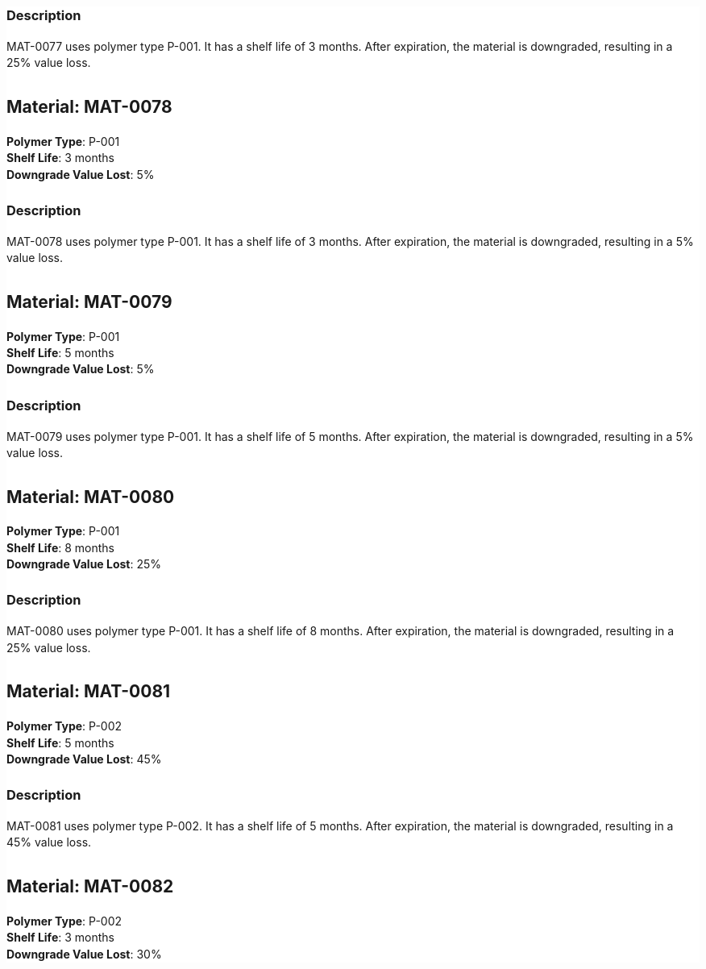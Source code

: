 ### Description
MAT-0077 uses polymer type P-001. It has a shelf life of 3 months. After expiration, the material is downgraded, resulting in a 25% value loss.

## Material: MAT-0078

**Polymer Type**: P-001  
**Shelf Life**: 3 months  
**Downgrade Value Lost**: 5%

### Description
MAT-0078 uses polymer type P-001. It has a shelf life of 3 months. After expiration, the material is downgraded, resulting in a 5% value loss.

## Material: MAT-0079

**Polymer Type**: P-001  
**Shelf Life**: 5 months  
**Downgrade Value Lost**: 5%

### Description
MAT-0079 uses polymer type P-001. It has a shelf life of 5 months. After expiration, the material is downgraded, resulting in a 5% value loss.

## Material: MAT-0080

**Polymer Type**: P-001  
**Shelf Life**: 8 months  
**Downgrade Value Lost**: 25%

### Description
MAT-0080 uses polymer type P-001. It has a shelf life of 8 months. After expiration, the material is downgraded, resulting in a 25% value loss.

## Material: MAT-0081

**Polymer Type**: P-002  
**Shelf Life**: 5 months  
**Downgrade Value Lost**: 45%

### Description
MAT-0081 uses polymer type P-002. It has a shelf life of 5 months. After expiration, the material is downgraded, resulting in a 45% value loss.

## Material: MAT-0082

**Polymer Type**: P-002  
**Shelf Life**: 3 months  
**Downgrade Value Lost**: 30%
